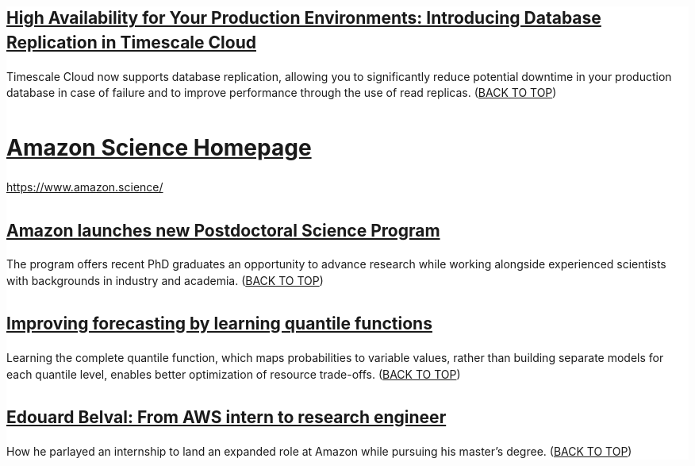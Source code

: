 
<a name="b7b547a3bee43940452fc03cb5fc2ef1" />

## [High Availability for Your Production Environments: Introducing Database Replication in Timescale Cloud](https://www.timescale.com/blog/high-availability-for-your-production-environments-introducing-database-replication-in-timescale-cloud/)


Timescale Cloud now supports database replication, allowing you to significantly reduce potential downtime in your production database in case of failure and to improve performance through the use of read replicas.
 ([BACK TO TOP](#toc_b7b547a3bee43940452fc03cb5fc2ef1))



<a name="64b08f1889b7ef134bc6a55fcef3aa79" />

# [Amazon Science Homepage](https://www.amazon.science/)

https://www.amazon.science/



<a name="e7f94450e76db98b4602a9c1dcc3901d" />

## [Amazon launches new Postdoctoral Science Program](https://www.amazon.science/postdoctoral-science-program)


The program offers recent PhD graduates an opportunity to advance research while working alongside experienced scientists with backgrounds in industry and academia.
 ([BACK TO TOP](#toc_e7f94450e76db98b4602a9c1dcc3901d))


<a name="a86103d612815bf1e1cf263aefacaa7c" />

## [Improving forecasting by learning quantile functions](https://www.amazon.science/blog/improving-forecasting-by-learning-quantile-functions)


Learning the complete quantile function, which maps probabilities to variable values, rather than building separate models for each quantile level, enables better optimization of resource trade-offs.
 ([BACK TO TOP](#toc_a86103d612815bf1e1cf263aefacaa7c))


<a name="310247667462f4dc8a3216272e1a2280" />

## [Edouard Belval: From AWS intern to research engineer](https://www.amazon.science/working-at-amazon/edouard-belval-from-aws-intern-to-research-engineer)


How he parlayed an internship to land an expanded role at Amazon while pursuing his master’s degree.
 ([BACK TO TOP](#toc_310247667462f4dc8a3216272e1a2280))
